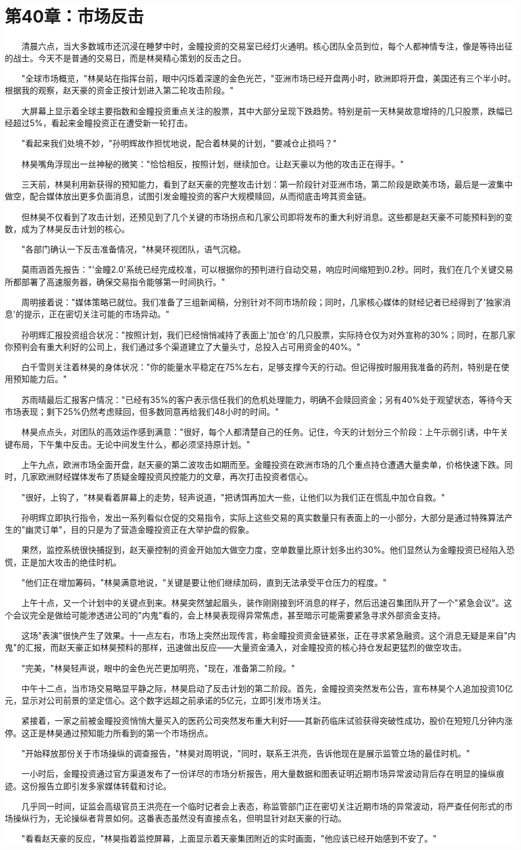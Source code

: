 # 第40章：市场反击

　　清晨六点，当大多数城市还沉浸在睡梦中时，金瞳投资的交易室已经灯火通明。核心团队全员到位，每个人都神情专注，像是等待出征的战士。今天不是普通的交易日，而是林昊精心策划的反击之日。

　　"全球市场概览，"林昊站在指挥台前，眼中闪烁着深邃的金色光芒，"亚洲市场已经开盘两小时，欧洲即将开盘，美国还有三个半小时。根据我的观察，赵天豪的资金正按计划进入第二轮攻击阶段。"

　　大屏幕上显示着全球主要指数和金瞳投资重点关注的股票，其中大部分呈现下跌趋势。特别是前一天林昊故意增持的几只股票，跌幅已经超过5%，看起来金瞳投资正在遭受新一轮打击。

　　"看起来我们处境不妙，"孙明辉故作担忧地说，配合着林昊的计划，"要减仓止损吗？"

　　林昊嘴角浮现出一丝神秘的微笑："恰恰相反，按照计划，继续加仓。让赵天豪以为他的攻击正在得手。"

　　三天前，林昊利用新获得的预知能力，看到了赵天豪的完整攻击计划：第一阶段针对亚洲市场，第二阶段是欧美市场，最后是一波集中做空，配合媒体放出更多负面消息，试图引发金瞳投资的客户大规模赎回，从而彻底击垮其资金链。

　　但林昊不仅看到了攻击计划，还预见到了几个关键的市场拐点和几家公司即将发布的重大利好消息。这些都是赵天豪不可能预料到的变数，成为了林昊反击计划的核心。

　　"各部门确认一下反击准备情况，"林昊环视团队，语气沉稳。

　　莫雨涵首先报告："'金瞳2.0'系统已经完成校准，可以根据你的预判进行自动交易，响应时间缩短到0.2秒。同时，我们在几个关键交易所都部署了高速服务器，确保交易指令能够第一时间执行。"

　　周明接着说："媒体策略已就位。我们准备了三组新闻稿，分别针对不同市场阶段；同时，几家核心媒体的财经记者已经得到了'独家消息'的提示，正在密切关注可能的市场异动。"

　　孙明辉汇报投资组合状况："按照计划，我们已经悄悄减持了表面上'加仓'的几只股票，实际持仓仅为对外宣称的30%；同时，在那几家你预判会有重大利好的公司上，我们通过多个渠道建立了大量头寸，总投入占可用资金的40%。"

　　白千雪则关注着林昊的身体状况："你的能量水平稳定在75%左右，足够支撑今天的行动。但记得按时服用我准备的药剂，特别是在使用预知能力后。"

　　苏雨晴最后汇报客户情况："已经有35%的客户表示信任我们的危机处理能力，明确不会赎回资金；另有40%处于观望状态，等待今天市场表现；剩下25%仍然考虑赎回，但多数同意再给我们48小时的时间。"

　　林昊点点头，对团队的高效运作感到满意："很好，每个人都清楚自己的任务。记住，今天的计划分三个阶段：上午示弱引诱，中午关键布局，下午集中反击。无论中间发生什么，都必须坚持原计划。"

　　上午九点，欧洲市场全面开盘，赵天豪的第二波攻击如期而至。金瞳投资在欧洲市场的几个重点持仓遭遇大量卖单，价格快速下跌。同时，几家欧洲财经媒体发布了质疑金瞳投资风控能力的文章，再次打击投资者信心。

　　"很好，上钩了，"林昊看着屏幕上的走势，轻声说道，"把诱饵再加大一些，让他们以为我们正在慌乱中加仓自救。"

　　孙明辉立即执行指令，发出一系列看似仓促的交易指令，实际上这些交易的真实数量只有表面上的一小部分，大部分是通过特殊算法产生的"幽灵订单"，目的只是为了营造金瞳投资正在大举护盘的假象。

　　果然，监控系统很快捕捉到，赵天豪控制的资金开始加大做空力度，空单数量比原计划多出约30%。他们显然认为金瞳投资已经陷入恐慌，正是加大攻击的绝佳时机。

　　"他们正在增加筹码，"林昊满意地说，"关键是要让他们继续加码，直到无法承受平仓压力的程度。"

　　上午十点，又一个计划中的关键点到来。林昊突然皱起眉头，装作刚刚接到坏消息的样子，然后迅速召集团队开了一个"紧急会议"。这个会议完全是做给可能渗透进公司的"内鬼"看的，会上林昊表现得异常焦虑，甚至暗示可能需要紧急寻求外部资金支持。

　　这场"表演"很快产生了效果。十一点左右，市场上突然出现传言，称金瞳投资资金链紧张，正在寻求紧急融资。这个消息无疑是来自"内鬼"的汇报，而赵天豪正如林昊预料的那样，迅速做出反应——大量资金涌入，对金瞳投资的核心持仓发起更猛烈的做空攻击。

　　"完美，"林昊轻声说，眼中的金色光芒更加明亮，"现在，准备第二阶段。"

　　中午十二点，当市场交易略显平静之际，林昊启动了反击计划的第二阶段。首先，金瞳投资突然发布公告，宣布林昊个人追加投资10亿元，显示对公司前景的坚定信心。这个数字远超之前承诺的5亿元，立即引发市场关注。

　　紧接着，一家之前被金瞳投资悄悄大量买入的医药公司突然发布重大利好——其新药临床试验获得突破性成功，股价在短短几分钟内涨停。这正是林昊通过预知能力所看到的第一个市场拐点。

　　"开始释放那份关于市场操纵的调查报告，"林昊对周明说，"同时，联系王洪亮，告诉他现在是展示监管立场的最佳时机。"

　　一小时后，金瞳投资通过官方渠道发布了一份详尽的市场分析报告，用大量数据和图表证明近期市场异常波动背后存在明显的操纵痕迹。这份报告立即引发多家媒体转载和讨论。

　　几乎同一时间，证监会高级官员王洪亮在一个临时记者会上表态，称监管部门正在密切关注近期市场的异常波动，将严查任何形式的市场操纵行为，无论操纵者背景如何。这番表态虽然没有直接点名，但明显针对赵天豪的行动。

　　"看看赵天豪的反应，"林昊指着监控屏幕，上面显示着天豪集团附近的实时画面，"他应该已经开始感到不安了。"
